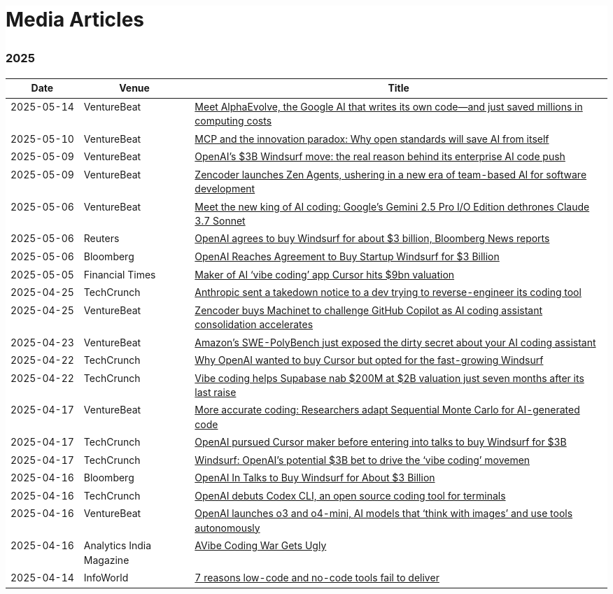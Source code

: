# Media Articles

### 2025

| <span style="white-space: nowrap">Date</span> | Venue          | Title                                                                                           |
|-----------------------------------------------|----------------|-------------------------------------------------------------------------------------------------|
| <span style="white-space: nowrap">2025-05-14</span> | VentureBeat | [Meet AlphaEvolve, the Google AI that writes its own code—and just saved millions in computing costs](https://venturebeat.com/ai/meet-alphaevolve-the-google-ai-that-writes-its-own-code-and-just-saved-millions-in-computing-costs/) |
| <span style="white-space: nowrap">2025-05-10</span> | VentureBeat | [MCP and the innovation paradox: Why open standards will save AI from itself](https://venturebeat.com/ai/mcp-and-the-innovation-paradox-why-open-standards-will-save-ai-from-itself/) |
| <span style="white-space: nowrap">2025-05-09</span> | VentureBeat | [OpenAI’s $3B Windsurf move: the real reason behind its enterprise AI code push](https://venturebeat.com/ai/openais-3b-windsurf-move-the-real-reason-behind-its-enterprise-ai-agent-code-push/) |
| <span style="white-space: nowrap">2025-05-09</span> | VentureBeat | [Zencoder launches Zen Agents, ushering in a new era of team-based AI for software development](https://venturebeat.com/ai/zencoder-launches-zen-agents-ushering-in-a-new-era-of-team-based-ai-for-software-development/) |
| <span style="white-space: nowrap">2025-05-06</span> | VentureBeat | [Meet the new king of AI coding: Google’s Gemini 2.5 Pro I/O Edition dethrones Claude 3.7 Sonnet](https://venturebeat.com/ai/meet-the-new-king-of-ai-coding-googles-gemini-2-5-pro-i-o-edition-dethrones-claude-3-7-sonnet/) |
| <span style="white-space: nowrap">2025-05-06</span> | Reuters | [OpenAI agrees to buy Windsurf for about $3 billion, Bloomberg News reports](https://www.reuters.com/business/openai-agrees-buy-windsurf-about-3-billion-bloomberg-news-reports-2025-05-06/) |
| <span style="white-space: nowrap">2025-05-06</span> | Bloomberg | [OpenAI Reaches Agreement to Buy Startup Windsurf for $3 Billion](https://www.bloomberg.com/news/articles/2025-05-06/openai-reaches-agreement-to-buy-startup-windsurf-for-3-billion) |
| <span style="white-space: nowrap">2025-05-05</span> | Financial Times | [Maker of AI ‘vibe coding’ app Cursor hits $9bn valuation](https://www.ft.com/content/a7b34d53-a844-4e69-a55c-b9dee9a97dd2) |
| <span style="white-space: nowrap">2025-04-25</span> | TechCrunch | [Anthropic sent a takedown notice to a dev trying to reverse-engineer its coding tool](https://techcrunch.com/2025/04/25/anthropic-sent-a-takedown-notice-to-a-dev-trying-to-reverse-engineer-its-coding-tool/) |
| <span style="white-space: nowrap">2025-04-25</span> | VentureBeat | [Zencoder buys Machinet to challenge GitHub Copilot as AI coding assistant consolidation accelerates](https://venturebeat.com/ai/zencoder-buys-machinet-to-challenge-github-copilot-as-ai-coding-assistant-consolidation-accelerates/) |
| <span style="white-space: nowrap">2025-04-23</span> | VentureBeat | [Amazon’s SWE-PolyBench just exposed the dirty secret about your AI coding assistant](https://venturebeat.com/ai/amazon-swe-polybench-just-exposed-the-dirty-secret-about-your-ai-coding-assistant/) |
| <span style="white-space: nowrap">2025-04-22</span> | TechCrunch | [Why OpenAI wanted to buy Cursor but opted for the fast-growing Windsurf](https://techcrunch.com/2025/04/22/why-openai-wanted-to-buy-cursor-but-opted-for-the-fast-growing-windsurf/) |
| <span style="white-space: nowrap">2025-04-22</span> | TechCrunch | [Vibe coding helps Supabase nab $200M at $2B valuation just seven months after its last raise](https://techcrunch.com/2025/04/22/vibe-coding-helps-supabase-nab-200m-at-2b-valuation-just-seven-months-after-its-last-raise/) |
| <span style="white-space: nowrap">2025-04-17</span> | VentureBeat | [More accurate coding: Researchers adapt Sequential Monte Carlo for AI-generated code](https://venturebeat.com/ai/more-accurate-coding-researchers-adapt-sequential-monte-carlo-for-ai-generated-code/) |
| <span style="white-space: nowrap">2025-04-17</span> | TechCrunch | [OpenAI pursued Cursor maker before entering into talks to buy Windsurf for $3B](https://techcrunch.com/2025/04/17/openai-pursued-cursor-maker-before-entering-into-talks-to-buy-windsurf-for-3b/) |
| <span style="white-space: nowrap">2025-04-17</span> | TechCrunch | [Windsurf: OpenAI’s potential $3B bet to drive the ‘vibe coding’ movemen](https://venturebeat.com/ai/windsurf-openais-potential-3b-bet-to-drive-the-vibe-coding-movement/) |
| <span style="white-space: nowrap">2025-04-16</span> | Bloomberg | [OpenAI In Talks to Buy Windsurf for About $3 Billion](https://www.bloomberg.com/news/articles/2025-04-16/openai-said-to-be-in-talks-to-buy-windsurf-for-about-3-billion) |
| <span style="white-space: nowrap">2025-04-16</span> | TechCrunch | [OpenAI debuts Codex CLI, an open source coding tool for terminals](https://techcrunch.com/2025/04/16/openai-debuts-codex-cli-an-open-source-coding-tool-for-terminals/) |
| <span style="white-space: nowrap">2025-04-16</span> | VentureBeat | [OpenAI launches o3 and o4-mini, AI models that ‘think with images’ and use tools autonomously](https://venturebeat.com/ai/openai-launches-o3-and-o4-mini-ai-models-that-think-with-images-and-use-tools-autonomously/) |
| <span style="white-space: nowrap">2025-04-16</span> | Analytics India Magazine | [AVibe Coding War Gets Ugly](https://analyticsindiamag.com/global-tech/vibe-coding-war-gets-ugly/) |
| <span style="white-space: nowrap">2025-04-14</span> | InfoWorld | [7 reasons low-code and no-code tools fail to deliver](https://www.infoworld.com/article/3958483/7-reasons-low-code-and-no-code-tools-fail-to-deliver.html) |